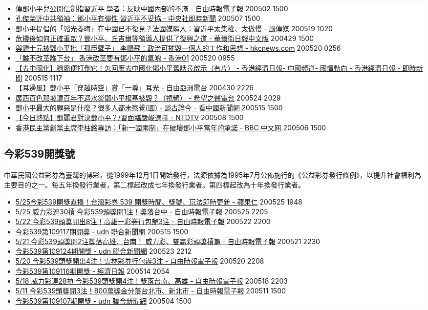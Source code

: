 - [傳鄧小平兒公開信劍指習近平 學者：反映中國內部的不滿 - 自由時報電子報](https://news.ltn.com.tw/news/politics/breakingnews/3153023 "傳鄧小平兒公開信劍指習近平 學者：反映中國內部的不滿 - 自由時報電子報") 200502 1500
- [孔傑榮評中共領袖：鄧小平有彈性 習近平不妥協 - 中央社即時新聞](https://www.cna.com.tw/news/acn/202005070314.aspx "孔傑榮評中共領袖：鄧小平有彈性 習近平不妥協 - 中央社即時新聞") 200507 1500
- [鄧小平提倡的「韜光養晦」在中國已不復見？法國媒體人：習近平太集權、太傲慢 - 風傳媒](https://www.storm.mg/lifestyle/2653737 "鄧小平提倡的「韜光養晦」在中國已不復見？法國媒體人：習近平太集權、太傲慢 - 風傳媒") 200519 1020
- [危機後如何正確重啟？鄧小平、丘吉爾等領導人提供了復興之道 - 華爾街日報中文版](https://cn.wsj.com/articles/%E5%8D%B1%E6%A9%9F%E5%BE%8C%E5%A6%82%E4%BD%95%E6%AD%A3%E7%A2%BA%E9%87%8D%E5%95%9F%EF%BC%9F%E9%84%A7%E5%B0%8F%E5%B9%B3%E3%80%81%E4%B8%98%E5%90%89%E7%88%BE%E7%AD%89%E9%A0%98%E5%B0%8E%E4%BA%BA%E6%8F%90%E4%BE%9B%E4%BA%86%E5%BE%A9%E8%88%88%E4%B9%8B%E9%81%93-11588119912 "危機後如何正確重啟？鄧小平、丘吉爾等領導人提供了復興之道 - 華爾街日報中文版") 200429 1500
- [與鍾士元被鄧小平批「孤臣孽子」 李鵬飛：政治可摧毀一個人的工作和思想 - hkcnews.com](https://www.hkcnews.com/article/30057/%E6%9D%8E%E9%B5%AC%E9%A3%9B-%E9%8D%BE%E5%A3%AB%E5%85%83-%E9%84%A7%E5%B0%8F%E5%B9%B3-30057/%E8%88%87%E9%8D%BE%E5%A3%AB%E5%85%83%E8%A2%AB%E9%84%A7%E5%B0%8F%E5%B9%B3%E6%89%B9%E3%80%8C%E5%AD%A4%E8%87%A3%E5%AD%BD%E5%AD%90%E3%80%8D-%E6%9D%8E%E9%B5%AC%E9%A3%9B%EF%BC%9A%E6%94%BF%E6%B2%BB%E5%8F%AF%E6%91%A7%E6%AF%80%E4%B8%80%E5%80%8B%E4%BA%BA%E7%9A%84%E5%B7%A5%E4%BD%9C%E5%92%8C%E6%80%9D%E6%83%B3 "與鍾士元被鄧小平批「孤臣孽子」 李鵬飛：政治可摧毀一個人的工作和思想 - hkcnews.com") 200520 0256
- [「誰不改革誰下台」 香港改革要有鄧小平的氣魄 - 香港01](https://www.hk01.com/%E8%A7%80%E5%AF%9F%E5%88%86%E6%9E%90/473854/%E8%AA%B0%E4%B8%8D%E6%94%B9%E9%9D%A9%E8%AA%B0%E4%B8%8B%E5%8F%B0-%E9%A6%99%E6%B8%AF%E6%94%B9%E9%9D%A9%E8%A6%81%E6%9C%89%E9%84%A7%E5%B0%8F%E5%B9%B3%E7%9A%84%E6%B0%A3%E9%AD%84 "「誰不改革誰下台」 香港改革要有鄧小平的氣魄 - 香港01") 200520 0955
- [【去中國化】稱霸便打倒它！怎回應去中國化鄧小平舊話尋啟示（有片） - 香港經濟日報- 中國頻道- 國情動向 - 香港經濟日報 - 即時新聞](https://china.hket.com/article/2632910/%E3%80%90%E5%8E%BB%E4%B8%AD%E5%9C%8B%E5%8C%96%E3%80%91%E7%A8%B1%E9%9C%B8%E4%BE%BF%E6%89%93%E5%80%92%E5%AE%83%EF%BC%81%E6%80%8E%E5%9B%9E%E6%87%89%E5%8E%BB%E4%B8%AD%E5%9C%8B%E5%8C%96%E3%80%80%E9%84%A7%E5%B0%8F%E5%B9%B3%E8%88%8A%E8%A9%B1%E5%B0%8B%E5%95%9F%E7%A4%BA%EF%BC%88%E6%9C%89%E7%89%87%EF%BC%89 "【去中國化】稱霸便打倒它！怎回應去中國化鄧小平舊話尋啟示（有片） - 香港經濟日報- 中國頻道- 國情動向 - 香港經濟日報 - 即時新聞") 200515 1117
- [【耳邊風】鄧小平「穿越時空」賞「一尊」耳光 - 自由亞洲電台](https://www.rfa.org/cantonese/news/ear/ear-deng-04302020062119.html "【耳邊風】鄧小平「穿越時空」賞「一尊」耳光 - 自由亞洲電台") 200430 2226
- [廣西百色那坡遭百年不遇水災鄧小平根基被毀？（視頻） - 希望之聲電台](https://www.soundofhope.org/post/382438?lang=b5 "廣西百色那坡遭百年不遇水災鄧小平根基被毀？（視頻） - 希望之聲電台") 200524 2029
- [鄧小平最大的罪惡是什麼？很多人都未察覺(圖) - 談古論今 - 看中國新聞網](https://www.secretchina.com/news/b5/2020/05/15/933321.html "鄧小平最大的罪惡是什麼？很多人都未察覺(圖) - 談古論今 - 看中國新聞網") 200515 1500
- [【今日熱點】鄧麗君對決鄧小平？/習面臨嚴峻選擇 - NTDTV](https://www.ntdtv.com/b5/2020/05/08/a102841792.html "【今日熱點】鄧麗君對決鄧小平？/習面臨嚴峻選擇 - NTDTV") 200508 1500
- [香港民主黨創黨主席李柱銘專訪：「新一國兩制」在破壞鄧小平當年的承諾 - BBC 中文网](https://www.bbc.com/zhongwen/trad/chinese-news-52518929 "香港民主黨創黨主席李柱銘專訪：「新一國兩制」在破壞鄧小平當年的承諾 - BBC 中文网") 200506 1500

## 今彩539開獎號

中華民國公益彩券為臺灣的博彩，從1999年12月1日開始發行，法源依據為1995年7月公佈施行的《公益彩券發行條例》，以提升社會福利為主要目的之一。每五年換發行業者，第二標起改成七年換發行業者。第四標起改為十年換發行業者。
- [5/25今彩539開獎直播！台灣彩券 539 開獎時間、獎號、玩法即時更新 - 蘋果仁](https://applealmond.com/posts/72300 "5/25今彩539開獎直播！台灣彩券 539 開獎時間、獎號、玩法即時更新 - 蘋果仁") 200525 1948
- [5/25 威力彩連30摃 今彩539頭獎開1注！獎落台中 - 自由時報電子報](https://news.ltn.com.tw/news/society/breakingnews/3177115 "5/25 威力彩連30摃 今彩539頭獎開1注！獎落台中 - 自由時報電子報") 200525 2205
- [5/22 今彩539頭獎開出8注！高雄一彩券行包辦3注 - 自由時報電子報](https://news.ltn.com.tw/news/society/breakingnews/3174644 "5/22 今彩539頭獎開出8注！高雄一彩券行包辦3注 - 自由時報電子報") 200522 2200
- [今彩539第109117期開獎 - udn 聯合新聞網](https://udn.com/news/story/7266/4566983 "今彩539第109117期開獎 - udn 聯合新聞網") 200515 1500
- [5/21 今彩539頭獎開2注獎落高雄、台南！ 威力彩、雙贏彩頭獎摃龜 - 自由時報電子報](https://news.ltn.com.tw/news/society/breakingnews/3173418 "5/21 今彩539頭獎開2注獎落高雄、台南！ 威力彩、雙贏彩頭獎摃龜 - 自由時報電子報") 200521 2230
- [今彩539第109124期開獎 - udn 聯合新聞網](https://udn.com/news/story/7266/4585524 "今彩539第109124期開獎 - udn 聯合新聞網") 200523 2212
- [5/20 今彩539頭獎開出4注！雲林彩券行包辦3注 - 自由時報電子報](https://news.ltn.com.tw/news/society/breakingnews/3172270 "5/20 今彩539頭獎開出4注！雲林彩券行包辦3注 - 自由時報電子報") 200520 2208
- [今彩539第109116期開獎 - 經濟日報](https://money.udn.com/money/story/5617/4564476 "今彩539第109116期開獎 - 經濟日報") 200514 2054
- [5/18 威力彩連28摃 今彩539頭獎開4注！獎落台南、高雄 - 自由時報電子報](https://news.ltn.com.tw/news/society/breakingnews/3169781 "5/18 威力彩連28摃 今彩539頭獎開4注！獎落台南、高雄 - 自由時報電子報") 200518 2203
- [5/11 今彩539頭獎開3注！800萬獎金分落台北市、新北市 - 自由時報電子報](https://news.ltn.com.tw/news/society/breakingnews/3162330 "5/11 今彩539頭獎開3注！800萬獎金分落台北市、新北市 - 自由時報電子報") 200511 1500
- [今彩539第109107期開獎 - udn 聯合新聞網](https://udn.com/news/story/7266/4539338 "今彩539第109107期開獎 - udn 聯合新聞網") 200504 1500